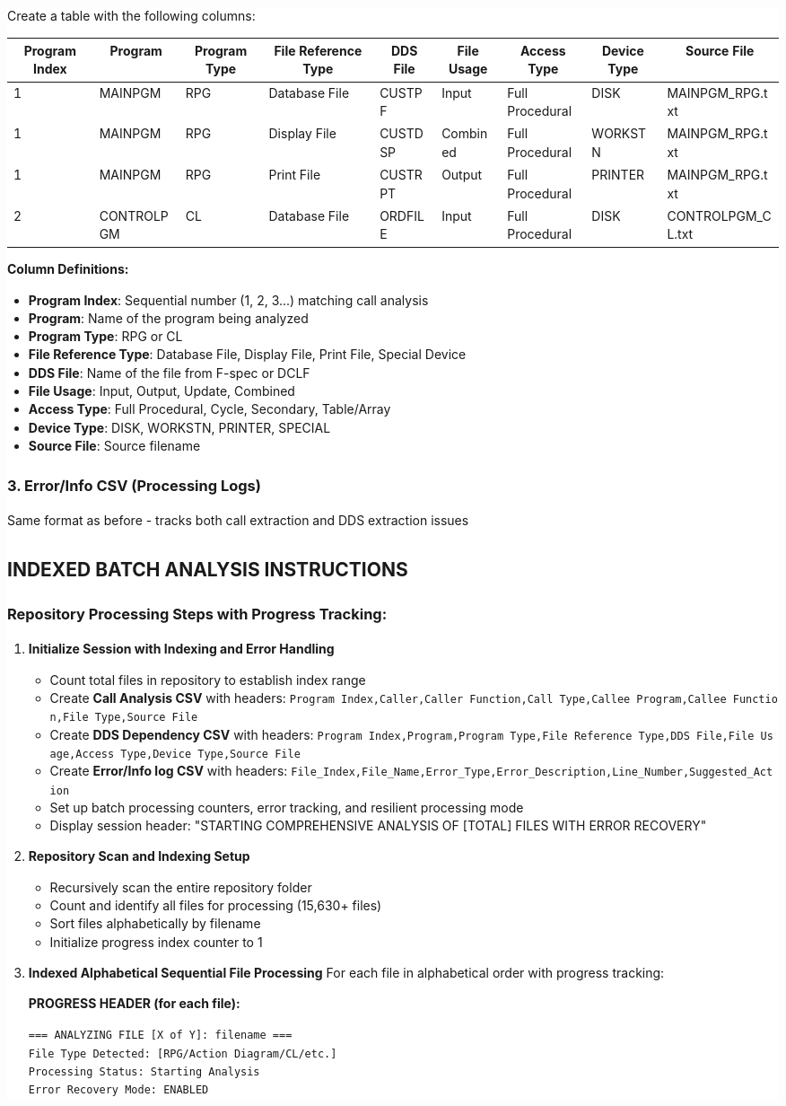 Create a table with the following columns:

| Program Index | Program | Program Type | File Reference Type | DDS File | File Usage | Access Type | Device Type | Source File |
|---------------|---------|-------------|---------------------|----------|------------|-------------|-------------|-------------|
| 1 | MAINPGM | RPG | Database File | CUSTPF | Input | Full Procedural | DISK | MAINPGM_RPG.txt |
| 1 | MAINPGM | RPG | Display File | CUSTDSP | Combined | Full Procedural | WORKSTN | MAINPGM_RPG.txt |
| 1 | MAINPGM | RPG | Print File | CUSTRPT | Output | Full Procedural | PRINTER | MAINPGM_RPG.txt |
| 2 | CONTROLPGM | CL | Database File | ORDFILE | Input | Full Procedural | DISK | CONTROLPGM_CL.txt |

**Column Definitions:**
- **Program Index**: Sequential number (1, 2, 3...) matching call analysis
- **Program**: Name of the program being analyzed
- **Program Type**: RPG or CL
- **File Reference Type**: Database File, Display File, Print File, Special Device
- **DDS File**: Name of the file from F-spec or DCLF
- **File Usage**: Input, Output, Update, Combined
- **Access Type**: Full Procedural, Cycle, Secondary, Table/Array
- **Device Type**: DISK, WORKSTN, PRINTER, SPECIAL
- **Source File**: Source filename

### 3. Error/Info CSV (Processing Logs)

Same format as before - tracks both call extraction and DDS extraction issues

## INDEXED BATCH ANALYSIS INSTRUCTIONS

### **Repository Processing Steps with Progress Tracking:**

1. **Initialize Session with Indexing and Error Handling**
   - Count total files in repository to establish index range
   - Create **Call Analysis CSV** with headers: `Program Index,Caller,Caller Function,Call Type,Callee Program,Callee Function,File Type,Source File`
   - Create **DDS Dependency CSV** with headers: `Program Index,Program,Program Type,File Reference Type,DDS File,File Usage,Access Type,Device Type,Source File`
   - Create **Error/Info log CSV** with headers: `File_Index,File_Name,Error_Type,Error_Description,Line_Number,Suggested_Action`
   - Set up batch processing counters, error tracking, and resilient processing mode
   - Display session header: "STARTING COMPREHENSIVE ANALYSIS OF [TOTAL] FILES WITH ERROR RECOVERY"

2. **Repository Scan and Indexing Setup**
   - Recursively scan the entire repository folder 
   - Count and identify all files for processing (15,630+ files)
   - Sort files alphabetically by filename
   - Initialize progress index counter to 1

3. **Indexed Alphabetical Sequential File Processing**
   For each file in alphabetical order with progress tracking:
   
   **PROGRESS HEADER (for each file):**
   ```
   === ANALYZING FILE [X of Y]: filename ===
   File Type Detected: [RPG/Action Diagram/CL/etc.]
   Processing Status: Starting Analysis
   Error Recovery Mode: ENABLED
   ```
   